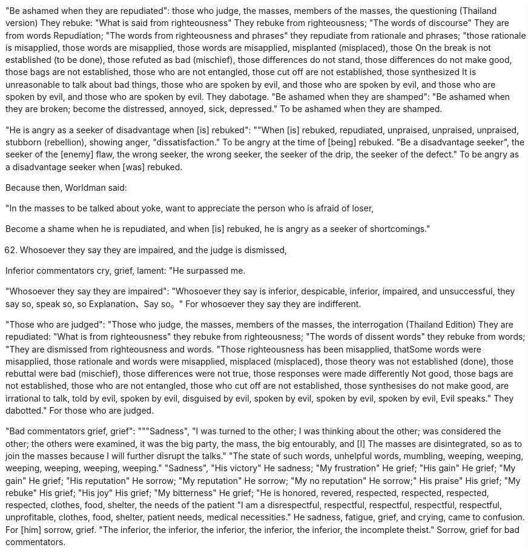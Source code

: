 "Be ashamed when they are repudiated": those who judge, the masses, members of
the masses, the questioning (Thailand version) They rebuke: "What is said from
righteousness" They rebuke from righteousness; "The words of discourse" They are
from words Repudiation; "The words from righteousness and phrases" they
repudiate from rationale and phrases; "those rationale is misapplied, those
words are misapplied, those words are misapplied, misplanted (misplaced), those
On the break is not established (to be done), those refuted as bad (mischief),
those differences do not stand, those differences do not make good, those bags
are not established, those who are not entangled, those cut off are not
established, those synthesized It is unreasonable to talk about bad things,
those who are spoken by evil, and those who are spoken by evil, and those who
are spoken by evil, and those who are spoken by evil. They dabotage. "Be ashamed
when they are shamped": "Be ashamed when they are broken; become the distressed,
annoyed, sick, depressed." To be ashamed when they are shamped.

"He is angry as a seeker of disadvantage when [is] rebuked": ""When [is]
rebuked, repudiated, unpraised, unpraised, unpraised, stubborn (rebellion),
showing anger, "dissatisfaction." To be angry at the time of [being] rebuked.
"Be a disadvantage seeker", the seeker of the [enemy] flaw, the wrong seeker,
the wrong seeker, the seeker of the drip, the seeker of the defect." To be angry
as a disadvantage seeker when [was] rebuked.

Because then, Worldman said:

"In the masses to be talked about yoke, want to appreciate the person who is
afraid of loser,

Become a shame when he is repudiated, and when [is] rebuked, he is angry as a
seeker of shortcomings."

62. Whosoever they say they are impaired, and the judge is dismissed,

Inferior commentators cry, grief, lament: "He surpassed me.

"Whosoever they say they are impaired": "Whosoever they say is inferior,
despicable, inferior, impaired, and unsuccessful, they say so, speak so, so
Explanation、Say so。" For whosoever they say they are indifferent.

"Those who are judged": "Those who judge, the masses, members of the masses, the
interrogation (Thailand Edition) They are repudiated: "What is from
righteousness" they rebuke from righteousness; "The words of dissent words" they
rebuke from words; "They are dismissed from righteousness and words. "Those
righteousness has been misapplied, thatSome words were misapplied, those
rationale and words were misapplied, misplaced (misplaced), those theory was not
established (done), those rebuttal were bad (mischief), those differences were
not true, those responses were made differently Not good, those bags are not
established, those who are not entangled, those who cut off are not established,
those synthesises do not make good, are irrational to talk, told by evil, spoken
by evil, disguised by evil, spoken by evil, spoken by evil, spoken by evil, Evil
speaks." They dabotted." For those who are judged.

"Bad commentators grief, grief": """Sadness", "I was turned to the other; I was
thinking about the other; was considered the other; the others were examined, it
was the big party, the mass, the big entourably, and [I] The masses are
disintegrated, so as to join the masses because I will further disrupt the
talks." "The state of such words, unhelpful words, mumbling, weeping, weeping,
weeping, weeping, weeping, weeping." "Sadness", "His victory" He sadness; "My
frustration" He grief; "His gain" He grief; "My gain" He grief; "His reputation"
He sorrow; "My reputation" He sorrow; "My no reputation" He sorrow;" His praise"
His grief; "My rebuke" His grief; "His joy" His grief; "My bitterness" He grief;
"He is honored, revered, respected, respected, respected, respected, clothes,
food, shelter, the needs of the patient "I am a disrespectful, respectful,
respectful, respectful, respectful, unprofitable, clothes, food, shelter,
patient needs, medical necessities." He sadness, fatigue, grief, and crying,
came to confusion. For [him] sorrow, grief. "The inferior, the inferior, the
inferior, the inferior, the inferior, the incomplete theist." Sorrow, grief for
bad commentators.
